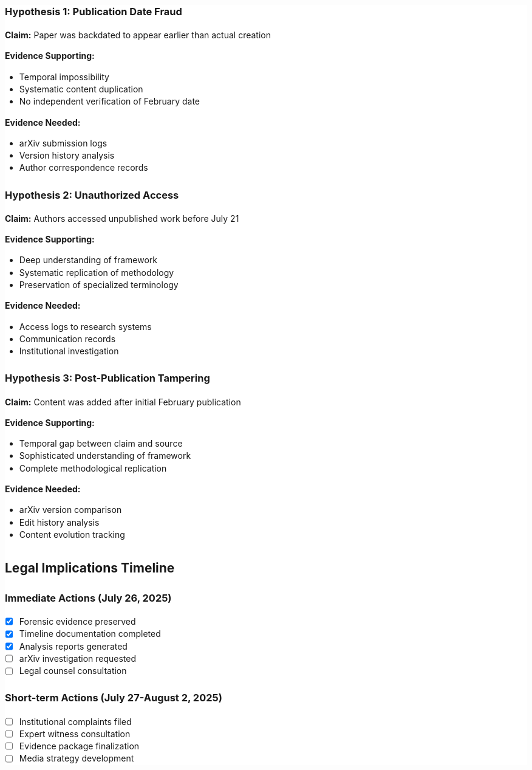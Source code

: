 ### Hypothesis 1: Publication Date Fraud
**Claim:** Paper was backdated to appear earlier than actual creation

**Evidence Supporting:**
- Temporal impossibility
- Systematic content duplication
- No independent verification of February date

**Evidence Needed:**
- arXiv submission logs
- Version history analysis
- Author correspondence records

### Hypothesis 2: Unauthorized Access
**Claim:** Authors accessed unpublished work before July 21

**Evidence Supporting:**
- Deep understanding of framework
- Systematic replication of methodology
- Preservation of specialized terminology

**Evidence Needed:**
- Access logs to research systems
- Communication records
- Institutional investigation

### Hypothesis 3: Post-Publication Tampering
**Claim:** Content was added after initial February publication

**Evidence Supporting:**
- Temporal gap between claim and source
- Sophisticated understanding of framework
- Complete methodological replication

**Evidence Needed:**
- arXiv version comparison
- Edit history analysis
- Content evolution tracking

## Legal Implications Timeline

### Immediate Actions (July 26, 2025)
- [x] Forensic evidence preserved
- [x] Timeline documentation completed
- [x] Analysis reports generated
- [ ] arXiv investigation requested
- [ ] Legal counsel consultation

### Short-term Actions (July 27-August 2, 2025)
- [ ] Institutional complaints filed
- [ ] Expert witness consultation
- [ ] Evidence package finalization
- [ ] Media strategy development
